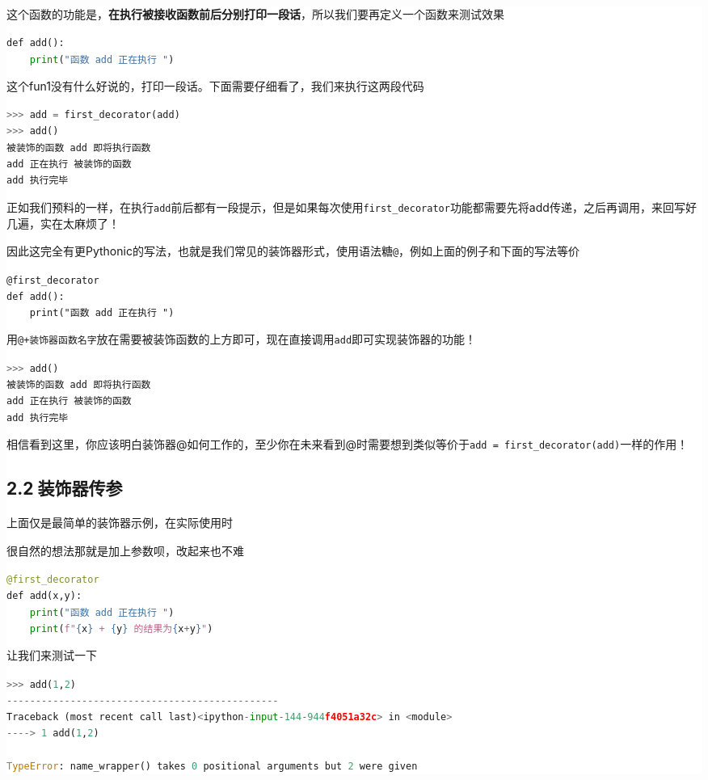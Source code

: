 这个函数的功能是，**在执行被接收函数前后分别打印一段话**，所以我们要再定义一个函数来测试效果

```py
def add(): 
	print("函数 add 正在执行 ")
```

这个fun1没有什么好说的，打印一段话。下面需要仔细看了，我们来执行这两段代码

```py
>>> add = first_decorator(add)
>>> add()
被装饰的函数 add 即将执行函数 
add 正在执行 被装饰的函数 
add 执行完毕
```

正如我们预料的一样，在执行`add`前后都有一段提示，但是如果每次使用`first_decorator`功能都需要先将add传递，之后再调用，来回写好几遍，实在太麻烦了！

因此这完全有更Pythonic的写法，也就是我们常见的装饰器形式，使用语法糖`@`，例如上面的例子和下面的写法等价

```
@first_decorator
def add(): 
	print("函数 add 正在执行 ")
```

用`@+装饰器函数名字`放在需要被装饰函数的上方即可，现在直接调用`add`即可实现装饰器的功能！

```py
>>> add()
被装饰的函数 add 即将执行函数
add 正在执行 被装饰的函数 
add 执行完毕
```

相信看到这里，你应该明白装饰器@如何工作的，至少你在未来看到@时需要想到类似等价于`add = first_decorator(add)`一样的作用！

## 2.2 装饰器传参

上面仅是最简单的装饰器示例，在实际使用时

很自然的想法那就是加上参数呗，改起来也不难

```py
@first_decorator
def add(x,y):  
	print("函数 add 正在执行 ")   
	print(f"{x} + {y} 的结果为{x+y}")
```

让我们来测试一下

```py
>>> add(1,2)
-----------------------------------------------
Traceback (most recent call last)<ipython-input-144-944f4051a32c> in <module>
----> 1 add(1,2)

TypeError: name_wrapper() takes 0 positional arguments but 2 were given
```
